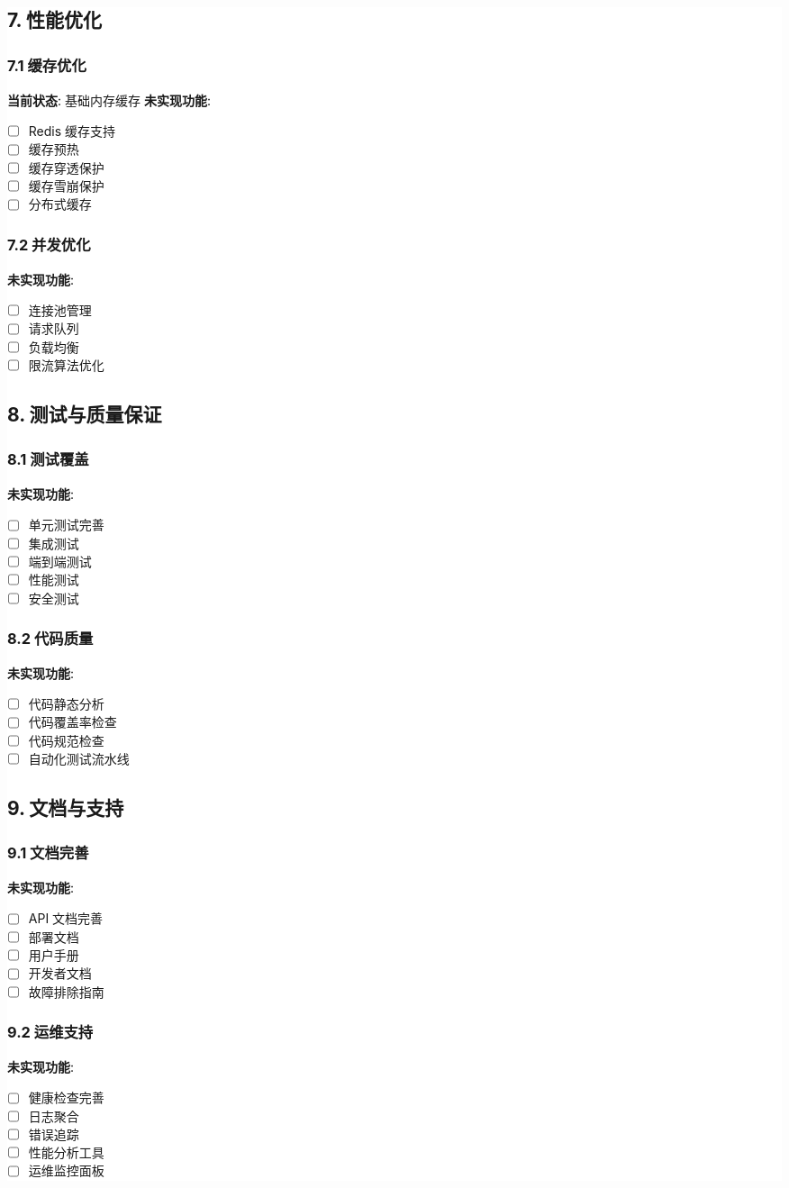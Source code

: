 ## 7. 性能优化

### 7.1 缓存优化
**当前状态**: 基础内存缓存
**未实现功能**:
- [ ] Redis 缓存支持
- [ ] 缓存预热
- [ ] 缓存穿透保护
- [ ] 缓存雪崩保护
- [ ] 分布式缓存

### 7.2 并发优化
**未实现功能**:
- [ ] 连接池管理
- [ ] 请求队列
- [ ] 负载均衡
- [ ] 限流算法优化

## 8. 测试与质量保证

### 8.1 测试覆盖
**未实现功能**:
- [ ] 单元测试完善
- [ ] 集成测试
- [ ] 端到端测试
- [ ] 性能测试
- [ ] 安全测试

### 8.2 代码质量
**未实现功能**:
- [ ] 代码静态分析
- [ ] 代码覆盖率检查
- [ ] 代码规范检查
- [ ] 自动化测试流水线

## 9. 文档与支持

### 9.1 文档完善
**未实现功能**:
- [ ] API 文档完善
- [ ] 部署文档
- [ ] 用户手册
- [ ] 开发者文档
- [ ] 故障排除指南

### 9.2 运维支持
**未实现功能**:
- [ ] 健康检查完善
- [ ] 日志聚合
- [ ] 错误追踪
- [ ] 性能分析工具
- [ ] 运维监控面板
